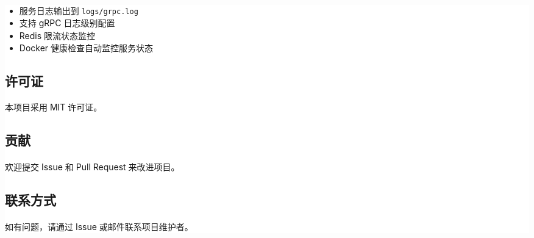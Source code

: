 - 服务日志输出到 `logs/grpc.log`
- 支持 gRPC 日志级别配置
- Redis 限流状态监控
- Docker 健康检查自动监控服务状态

## 许可证

本项目采用 MIT 许可证。

## 贡献

欢迎提交 Issue 和 Pull Request 来改进项目。

## 联系方式

如有问题，请通过 Issue 或邮件联系项目维护者。